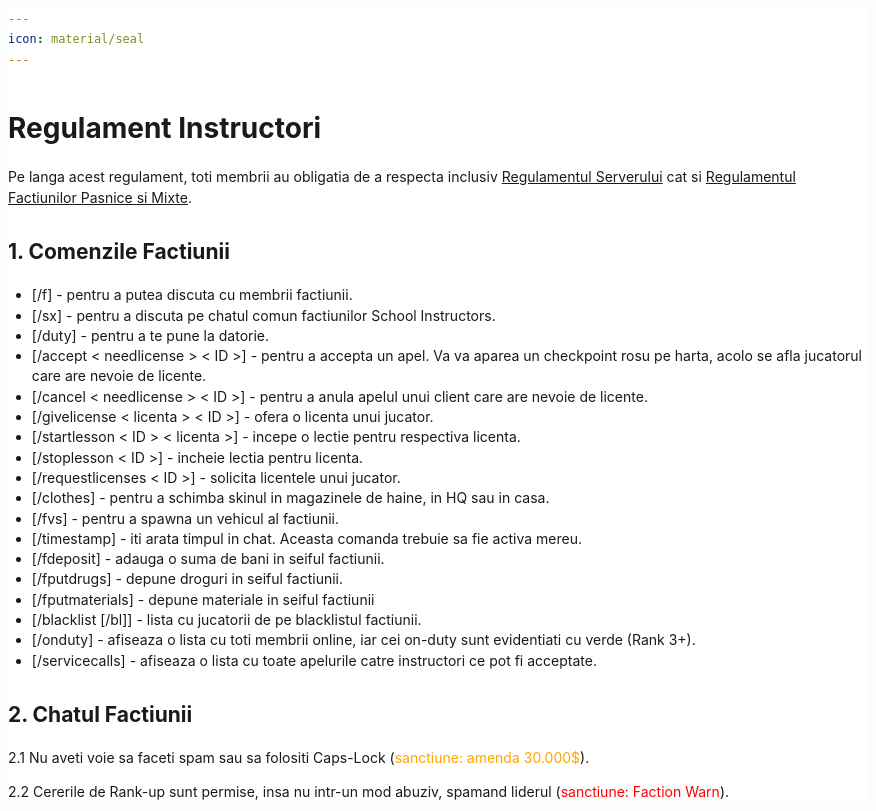 ```yaml
---
icon: material/seal
---
```


# Regulament Instructori

Pe langa acest regulament, toti membrii au obligatia de a respecta inclusiv [Regulamentul Serverului](../..) cat si [Regulamentul Factiunilor Pasnice si Mixte](../peaceful-and-mixt-faction-rules.md).

## 1. Comenzile Factiunii

- <span style="color:var(--pink);">[/f]</span> - pentru a putea discuta cu membrii factiunii.
- <span style="color:var(--pink);">[/sx]</span> - pentru a discuta pe chatul comun factiunilor School Instructors.
- <span style="color:var(--pink);">[/duty]</span> - pentru a te pune la datorie.
- <span style="color:var(--pink);">[/accept < needlicense > < ID >]</span> - pentru a accepta un apel. Va va aparea un checkpoint rosu pe harta, acolo se afla jucatorul care are nevoie de licente.
- <span style="color:var(--pink);">[/cancel < needlicense > < ID >]</span> - pentru a anula apelul unui client care are nevoie de licente.
- <span style="color:var(--pink);">[/givelicense < licenta > < ID >]</span> - ofera o licenta unui jucator.
- <span style="color:var(--pink);">[/startlesson < ID > < licenta >]</span> - incepe o lectie pentru respectiva licenta.
- <span style="color:var(--pink);">[/stoplesson < ID >]</span> - incheie lectia pentru licenta.
- <span style="color:var(--pink);">[/requestlicenses < ID >]</span> - solicita licentele unui jucator.
- <span style="color:var(--pink);">[/clothes]</span> - pentru a schimba skinul in magazinele de haine, in HQ sau in casa.
- <span style="color:var(--pink);">[/fvs]</span> - pentru a spawna un vehicul al factiunii.
- <span style="color:var(--pink);">[/timestamp]</span> - iti arata timpul in chat. Aceasta comanda trebuie sa fie activa mereu.
- <span style="color:var(--pink);">[/fdeposit]</span> - adauga o suma de bani in seiful factiunii.
- <span style="color:var(--pink);">[/fputdrugs]</span> - depune droguri in seiful factiunii.
- <span style="color:var(--pink);">[/fputmaterials]</span> - depune materiale in seiful factiunii
- <span style="color:var(--pink);">[/blacklist [/bl]]</span> - lista cu jucatorii de pe blacklistul factiunii. 
- <span style="color:var(--pink);">[/onduty]</span> - afiseaza o lista cu toti membrii online, iar cei on-duty sunt evidentiati cu verde (Rank 3+).
- <span style="color:var(--pink);">[/servicecalls]</span> - afiseaza o lista cu toate apelurile catre instructori ce pot fi acceptate.

## 2. Chatul Factiunii

<span style="color:var(--pink);">2.1</span> Nu aveti voie sa faceti spam sau sa folositi Caps-Lock (<span style="color:orange;">sanctiune: amenda 30.000$</span>).

<span style="color:var(--pink);">2.2</span> Cererile de Rank-up sunt permise, insa nu intr-un mod abuziv, spamand liderul (<span style="color:red;">sanctiune: Faction Warn</span>).
